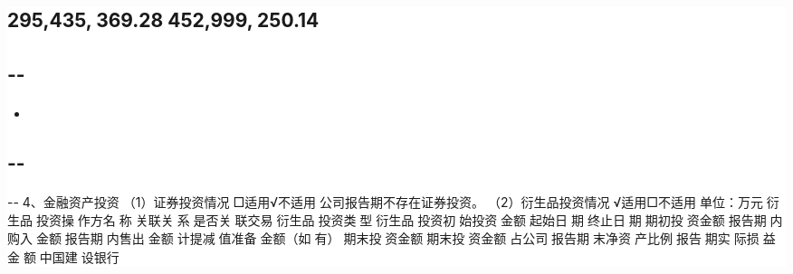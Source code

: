 295,435,
369.28
452,999,
250.14
--
--
-
-
--
--
--
4、金融资产投资
（1）证券投资情况
□适用√不适用
公司报告期不存在证券投资。
（2）衍生品投资情况
√适用□不适用
单位：万元
衍生品
投资操
作方名
称
关联关
系
是否关
联交易
衍生品
投资类
型
衍生品
投资初
始投资
金额
起始日
期
终止日
期
期初投
资金额
报告期
内购入
金额
报告期
内售出
金额
计提减
值准备
金额（如
有）
期末投
资金额
期末投
资金额
占公司
报告期
末净资
产比例
报告
期实
际损
益金
额
中国建
设银行